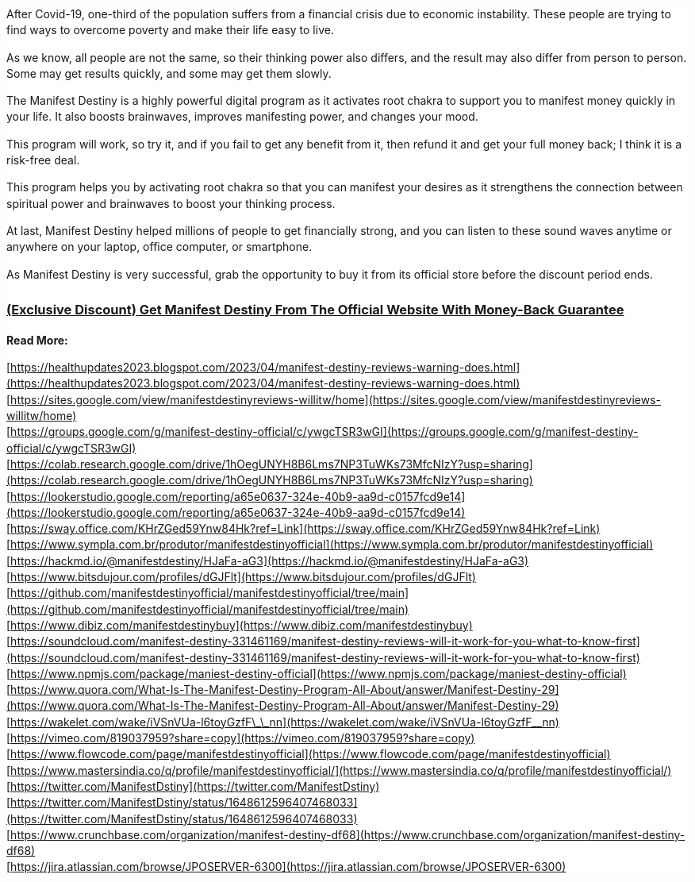 After Covid-19, one-third of the population suffers from a financial crisis due to economic instability. These people are trying to find ways to overcome poverty and make their life easy to live. 

As we know, all people are not the same, so their thinking power also differs, and the result may also differ from person to person. Some may get results quickly, and some may get them slowly. 

The Manifest Destiny is a highly powerful digital program as it activates root chakra to support you to manifest money quickly in your life. It also boosts brainwaves, improves manifesting power, and changes your mood. 

This program will work, so try it, and if you fail to get any benefit from it, then refund it and get your full money back; I think it is a risk-free deal. 

This program helps you by activating root chakra so that you can manifest your desires as it strengthens the connection between spiritual power and brainwaves to boost your thinking process. 

At last, Manifest Destiny helped millions of people to get financially strong, and you can listen to these sound waves anytime or anywhere on your laptop, office computer, or smartphone. 

As Manifest Destiny is very successful, grab the opportunity to buy it from its official store before the discount period ends. 

### **[(Exclusive Discount) Get Manifest Destiny From The Official Website With Money-Back Guarantee](https://www.glitco.com/get-manifest-destiny)**

**Read More:**

[https://healthupdates2023.blogspot.com/2023/04/manifest-destiny-reviews-warning-does.html](https://healthupdates2023.blogspot.com/2023/04/manifest-destiny-reviews-warning-does.html)  
[https://sites.google.com/view/manifestdestinyreviews-willitw/home](https://sites.google.com/view/manifestdestinyreviews-willitw/home)  
[https://groups.google.com/g/manifest-destiny-official/c/ywgcTSR3wGI](https://groups.google.com/g/manifest-destiny-official/c/ywgcTSR3wGI)  
[https://colab.research.google.com/drive/1hOegUNYH8B6Lms7NP3TuWKs73MfcNIzY?usp=sharing](https://colab.research.google.com/drive/1hOegUNYH8B6Lms7NP3TuWKs73MfcNIzY?usp=sharing)  
[https://lookerstudio.google.com/reporting/a65e0637-324e-40b9-aa9d-c0157fcd9e14](https://lookerstudio.google.com/reporting/a65e0637-324e-40b9-aa9d-c0157fcd9e14)  
[https://sway.office.com/KHrZGed59Ynw84Hk?ref=Link](https://sway.office.com/KHrZGed59Ynw84Hk?ref=Link)  
[https://www.sympla.com.br/produtor/manifestdestinyofficial](https://www.sympla.com.br/produtor/manifestdestinyofficial)  
[https://hackmd.io/@manifestdestiny/HJaFa-aG3](https://hackmd.io/@manifestdestiny/HJaFa-aG3)  
[https://www.bitsdujour.com/profiles/dGJFlt](https://www.bitsdujour.com/profiles/dGJFlt)  
[https://github.com/manifestdestinyofficial/manifestdestinyofficial/tree/main](https://github.com/manifestdestinyofficial/manifestdestinyofficial/tree/main)  
[https://www.dibiz.com/manifestdestinybuy](https://www.dibiz.com/manifestdestinybuy)  
[https://soundcloud.com/manifest-destiny-331461169/manifest-destiny-reviews-will-it-work-for-you-what-to-know-first](https://soundcloud.com/manifest-destiny-331461169/manifest-destiny-reviews-will-it-work-for-you-what-to-know-first)  
[https://www.npmjs.com/package/maniest-destiny-official](https://www.npmjs.com/package/maniest-destiny-official)  
[https://www.quora.com/What-Is-The-Manifest-Destiny-Program-All-About/answer/Manifest-Destiny-29](https://www.quora.com/What-Is-The-Manifest-Destiny-Program-All-About/answer/Manifest-Destiny-29)  
[https://wakelet.com/wake/iVSnVUa-l6toyGzfF\_\_nn](https://wakelet.com/wake/iVSnVUa-l6toyGzfF__nn)  
[https://vimeo.com/819037959?share=copy](https://vimeo.com/819037959?share=copy)  
[https://www.flowcode.com/page/manifestdestinyofficial](https://www.flowcode.com/page/manifestdestinyofficial)  
[https://www.mastersindia.co/q/profile/manifestdestinyofficial/](https://www.mastersindia.co/q/profile/manifestdestinyofficial/)  
[https://twitter.com/ManifestDstiny](https://twitter.com/ManifestDstiny)  
[https://twitter.com/ManifestDstiny/status/1648612596407468033](https://twitter.com/ManifestDstiny/status/1648612596407468033)  
[https://www.crunchbase.com/organization/manifest-destiny-df68](https://www.crunchbase.com/organization/manifest-destiny-df68)  
[https://jira.atlassian.com/browse/JPOSERVER-6300](https://jira.atlassian.com/browse/JPOSERVER-6300)  
